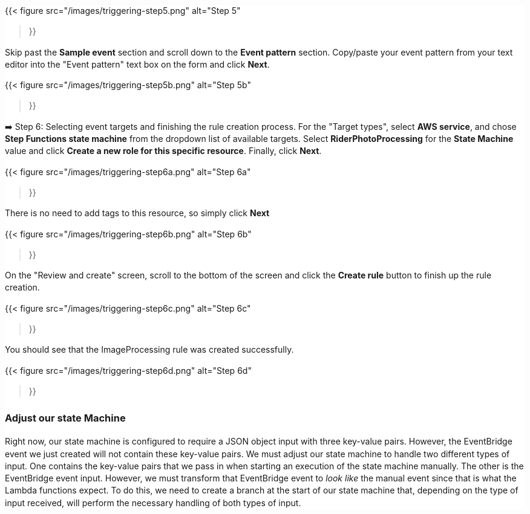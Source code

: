 {{< figure
	src="/images/triggering-step5.png"
	alt="Step 5"
>}}

Skip past the **Sample event** section and scroll down to the **Event pattern** section. Copy/paste your event pattern from your text editor into the "Event pattern" text box on the form and click **Next**.


{{< figure
	src="/images/triggering-step5b.png"
	alt="Step 5b"
>}}

➡️ Step 6: Selecting event targets and finishing the rule creation process. For the "Target types", select **AWS service**, and chose **Step Functions state machine** from the dropdown list of available targets. Select **RiderPhotoProcessing** for the **State Machine** value and click **Create a new role for this specific resource**. Finally, click **Next**.

{{< figure
	src="/images/triggering-step6a.png"
	alt="Step 6a"
>}}

There is no need to add tags to this resource, so simply click **Next**

{{< figure
	src="/images/triggering-step6b.png"
	alt="Step 6b"
>}}

On the "Review and create" screen, scroll to the bottom of the screen and click the **Create rule** button to finish up the rule creation.

{{< figure
	src="/images/triggering-step6c.png"
	alt="Step 6c"
>}}



You should see that the ImageProcessing rule was created successfully.

{{< figure
	src="/images/triggering-step6d.png"
	alt="Step 6d"
>}}

### Adjust our state Machine
Right now, our state machine is configured to require a JSON object input with three key-value pairs. However, the EventBridge event we just created will not contain these key-value pairs. We must adjust our state machine to handle two different types of input. One contains the key-value pairs that we pass in when starting an execution of the state machine manually. The other is the EventBridge event input. However, we must transform that EventBridge event to *look like* the manual event since that is what the Lambda functions expect. To do this, we need to create a branch at the start of our state machine that, depending on the type of input received, will perform the necessary handling of both types of input.

